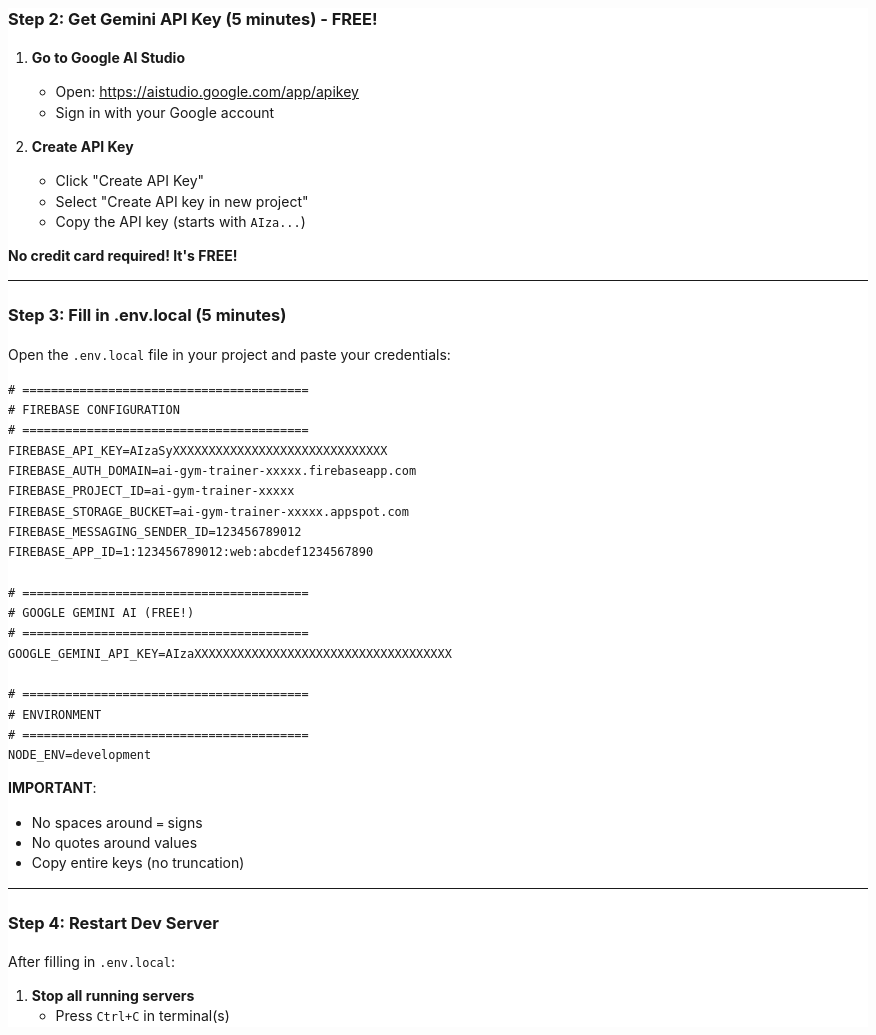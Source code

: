 
### Step 2: Get Gemini API Key (5 minutes) - FREE!

1. **Go to Google AI Studio**
   - Open: https://aistudio.google.com/app/apikey
   - Sign in with your Google account

2. **Create API Key**
   - Click "Create API Key"
   - Select "Create API key in new project"
   - Copy the API key (starts with `AIza...`)

**No credit card required! It's FREE!**

---

### Step 3: Fill in .env.local (5 minutes)

Open the `.env.local` file in your project and paste your credentials:

```env
# ========================================
# FIREBASE CONFIGURATION
# ========================================
FIREBASE_API_KEY=AIzaSyXXXXXXXXXXXXXXXXXXXXXXXXXXXXXX
FIREBASE_AUTH_DOMAIN=ai-gym-trainer-xxxxx.firebaseapp.com
FIREBASE_PROJECT_ID=ai-gym-trainer-xxxxx
FIREBASE_STORAGE_BUCKET=ai-gym-trainer-xxxxx.appspot.com
FIREBASE_MESSAGING_SENDER_ID=123456789012
FIREBASE_APP_ID=1:123456789012:web:abcdef1234567890

# ========================================
# GOOGLE GEMINI AI (FREE!)
# ========================================
GOOGLE_GEMINI_API_KEY=AIzaXXXXXXXXXXXXXXXXXXXXXXXXXXXXXXXXXXXX

# ========================================
# ENVIRONMENT
# ========================================
NODE_ENV=development
```

**IMPORTANT**:
- No spaces around `=` signs
- No quotes around values
- Copy entire keys (no truncation)

---

### Step 4: Restart Dev Server

After filling in `.env.local`:

1. **Stop all running servers**
   - Press `Ctrl+C` in terminal(s)
